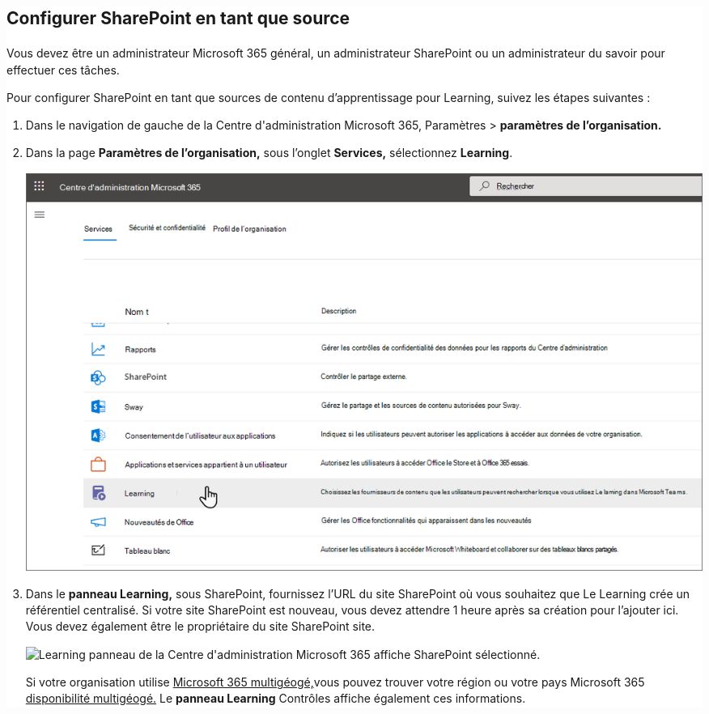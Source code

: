## <a name="configure-sharepoint-as-a-source"></a>Configurer SharePoint en tant que source

Vous devez être un administrateur Microsoft 365 général, un administrateur SharePoint ou un administrateur du savoir pour effectuer ces tâches.

Pour configurer SharePoint en tant que sources de contenu d’apprentissage pour Learning, suivez les étapes suivantes :

1. Dans le navigation de gauche de la Centre d'administration Microsoft 365, Paramètres  >  **paramètres de l’organisation.**

2. Dans la page **Paramètres de l’organisation,** sous l’onglet **Services,** sélectionnez **Learning**.

     ![Paramètres page de la Centre d'administration Microsoft 365 indiquant Learning listé.](../media/learning/clcs-services.png)

3. Dans le **panneau Learning,** sous SharePoint, fournissez l’URL du site SharePoint où vous souhaitez que Le Learning crée un référentiel centralisé. Si votre site SharePoint est nouveau, vous devez attendre 1 heure après sa création pour l’ajouter ici. Vous devez également être le propriétaire du site SharePoint site.

     ![Learning panneau de la Centre d'administration Microsoft 365 affiche SharePoint sélectionné.](../media/learning/sharepoint-1.png)

     Si votre organisation utilise [Microsoft 365 multigéogé,](/microsoft-365/enterprise/microsoft-365-multi-geo)vous pouvez trouver votre région ou votre pays Microsoft 365 [disponibilité multigéogé.](/microsoft-365/enterprise/microsoft-365-multi-geo#microsoft-365-multi-geo-availability) Le **panneau Learning** Contrôles affiche également ces informations.

